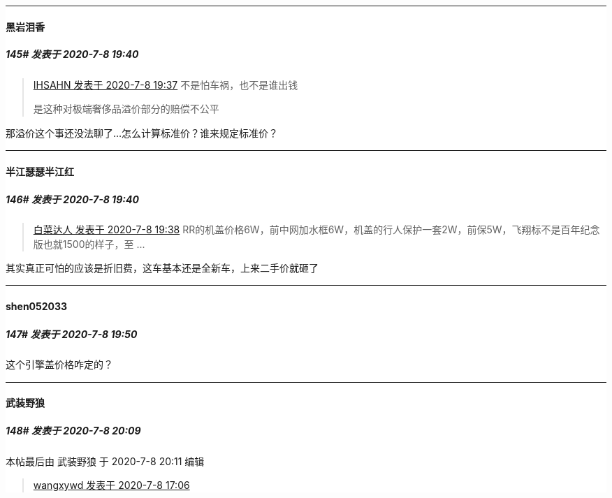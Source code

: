 

*****

####  黑岩泪香  
##### 145#       发表于 2020-7-8 19:40



<blockquote><a href="httphttps://bbs.saraba1st.com/2b/forum.php?mod=redirect&amp;goto=findpost&amp;pid=48119899&amp;ptid=1946558" target="_blank">IHSAHN 发表于 2020-7-8 19:37</a>
不是怕车祸，也不是谁出钱


是这种对极端奢侈品溢价部分的赔偿不公平</blockquote>
那溢价这个事还没法聊了…怎么计算标准价？谁来规定标准价？







*****

####  半江瑟瑟半江红  
##### 146#       发表于 2020-7-8 19:40



<blockquote><a href="httphttps://bbs.saraba1st.com/2b/forum.php?mod=redirect&amp;goto=findpost&amp;pid=48119919&amp;ptid=1946558" target="_blank">白菜达人 发表于 2020-7-8 19:38</a>
RR的机盖价格6W，前中网加水框6W，机盖的行人保护一套2W，前保5W，飞翔标不是百年纪念版也就1500的样子，至 ...</blockquote>
其实真正可怕的应该是折旧费，这车基本还是全新车，上来二手价就砸了







*****

####  shen052033  
##### 147#       发表于 2020-7-8 19:50




这个引擎盖价格咋定的？







*****

####  武装野狼  
##### 148#       发表于 2020-7-8 20:09



 本帖最后由 武装野狼 于 2020-7-8 20:11 编辑 
<blockquote><a href="httphttps://bbs.saraba1st.com/2b/forum.php?mod=redirect&amp;goto=findpost&amp;pid=48118362&amp;ptid=1946558" target="_blank">wangxywd 发表于 2020-7-8 17:06</a>
